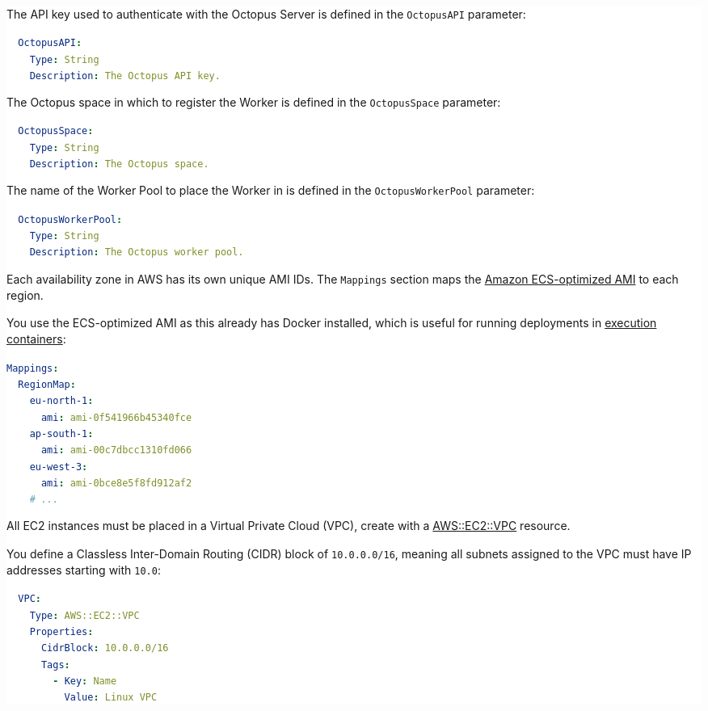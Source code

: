 The API key used to authenticate with the Octopus Server is defined in the `OctopusAPI` parameter:

```yaml
  OctopusAPI:
    Type: String
    Description: The Octopus API key.
```

The Octopus space in which to register the Worker is defined in the `OctopusSpace` parameter:

```yaml
  OctopusSpace:
    Type: String
    Description: The Octopus space.
```

The name of the Worker Pool to place the Worker in is defined in the `OctopusWorkerPool` parameter:

```yaml
  OctopusWorkerPool:
    Type: String
    Description: The Octopus worker pool.
```

Each availability zone in AWS has its own unique AMI IDs. The `Mappings` section maps the [Amazon ECS-optimized AMI](https://docs.aws.amazon.com/AmazonECS/latest/developerguide/ecs-optimized_AMI.html) to each region. 

You use the ECS-optimized AMI as this already has Docker installed, which is useful for running deployments in [execution containers](https://octopus.com/docs/projects/steps/execution-containers-for-workers):

```yaml
Mappings:
  RegionMap:
    eu-north-1:
      ami: ami-0f541966b45340fce
    ap-south-1:
      ami: ami-00c7dbcc1310fd066
    eu-west-3:
      ami: ami-0bce8e5f8fd912af2
    # ...
```

All EC2 instances must be placed in a Virtual Private Cloud (VPC), create with a [AWS::EC2::VPC](https://docs.aws.amazon.com/AWSCloudFormation/latest/UserGuide/aws-resource-ec2-vpc.html) resource. 

You define a Classless Inter-Domain Routing (CIDR) block of `10.0.0.0/16`, meaning all subnets assigned to the VPC must have IP addresses starting with `10.0`:

```yaml
  VPC:
    Type: AWS::EC2::VPC
    Properties:
      CidrBlock: 10.0.0.0/16
      Tags:
        - Key: Name
          Value: Linux VPC
```

